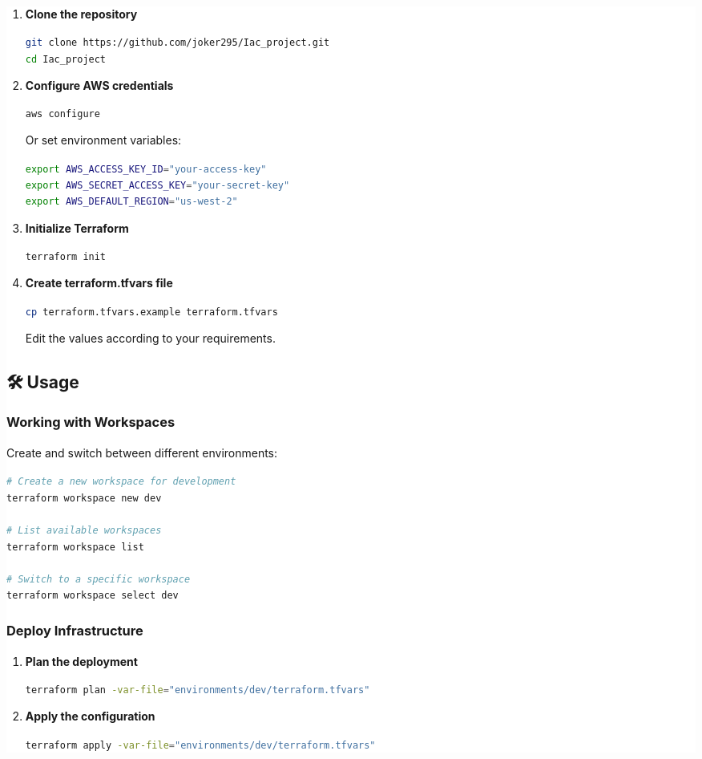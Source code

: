 1. **Clone the repository**
   ```bash
   git clone https://github.com/joker295/Iac_project.git
   cd Iac_project
   ```

2. **Configure AWS credentials**
   ```bash
   aws configure
   ```
   Or set environment variables:
   ```bash
   export AWS_ACCESS_KEY_ID="your-access-key"
   export AWS_SECRET_ACCESS_KEY="your-secret-key"
   export AWS_DEFAULT_REGION="us-west-2"
   ```

3. **Initialize Terraform**
   ```bash
   terraform init
   ```

4. **Create terraform.tfvars file**
   ```bash
   cp terraform.tfvars.example terraform.tfvars
   ```
   Edit the values according to your requirements.

## 🛠️ Usage

### Working with Workspaces

Create and switch between different environments:

```bash
# Create a new workspace for development
terraform workspace new dev

# List available workspaces
terraform workspace list

# Switch to a specific workspace
terraform workspace select dev
```

### Deploy Infrastructure

1. **Plan the deployment**
   ```bash
   terraform plan -var-file="environments/dev/terraform.tfvars"
   ```

2. **Apply the configuration**
   ```bash
   terraform apply -var-file="environments/dev/terraform.tfvars"
   ```
